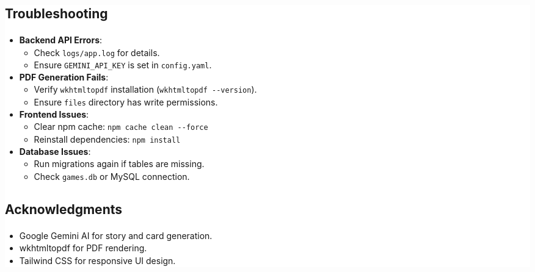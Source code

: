 ## Troubleshooting

- **Backend API Errors**:
  - Check `logs/app.log` for details.
  - Ensure `GEMINI_API_KEY` is set in `config.yaml`.
- **PDF Generation Fails**:
  - Verify `wkhtmltopdf` installation (`wkhtmltopdf --version`).
  - Ensure `files` directory has write permissions.
- **Frontend Issues**:
  - Clear npm cache: `npm cache clean --force`
  - Reinstall dependencies: `npm install`
- **Database Issues**:
  - Run migrations again if tables are missing.
  - Check `games.db` or MySQL connection.

## Acknowledgments

- Google Gemini AI for story and card generation.
- wkhtmltopdf for PDF rendering.
- Tailwind CSS for responsive UI design.